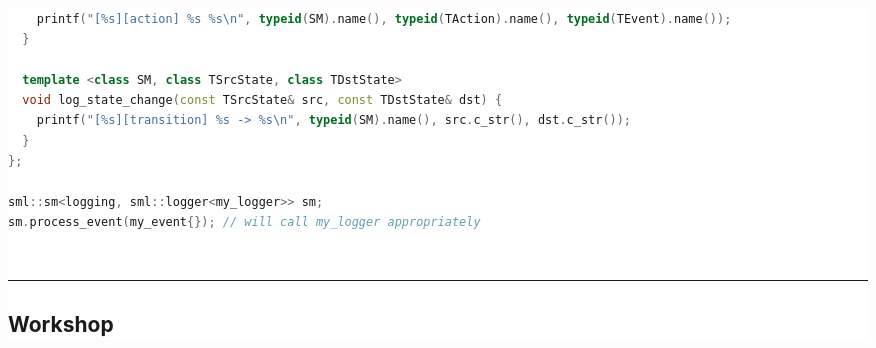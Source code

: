 ```cpp
    printf("[%s][action] %s %s\n", typeid(SM).name(), typeid(TAction).name(), typeid(TEvent).name());
  }

  template <class SM, class TSrcState, class TDstState>
  void log_state_change(const TSrcState& src, const TDstState& dst) {
    printf("[%s][transition] %s -> %s\n", typeid(SM).name(), src.c_str(), dst.c_str());
  }
};

sml::sm<logging, sml::logger<my_logger>> sm;
sm.process_event(my_event{}); // will call my_logger appropriately
```

![CPP(BTN)](Run_Logging_Example|https://raw.githubusercontent.com/boost-experimental/sml/master/example/logging.cpp)
![CPP(BTN)](Run_Plant_UML_Example|https://raw.githubusercontent.com/boost-experimental/sml/master/example/plant_uml.cpp)

&nbsp;

---

## Workshop

<iframe style="width: 100%; height: 600px;" src="http://boost-experimental.github.io/sml/embo-2018/#/" />

